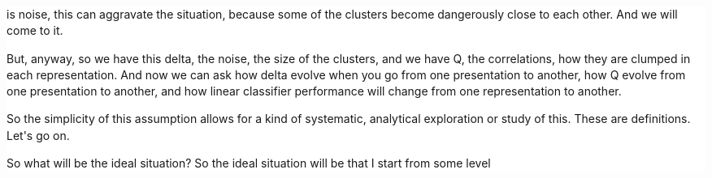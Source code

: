   <span m='1206820'>is</span> <span m='1207000'>noise,</span> <span m='1207630'>this</span>
  <span m='1207810'>can</span> <span m='1208050'>aggravate</span> <span m='1208470'>the</span>
  <span m='1208560'>situation,</span> <span m='1209250'>because</span> <span m='1209580'>some</span>
  <span m='1210060'>of</span> <span m='1210240'>the</span> <span m='1210370'>clusters</span>
  <span m='1211650'>become</span> <span m='1213390'>dangerously</span> <span m='1214080'>close</span>
  <span m='1214410'>to</span> <span m='1214530'>each</span> <span m='1214740'>other.</span>
  <span m='1216060'>And</span> <span m='1216210'>we will</span> <span m='1216390'>come</span>
  <span m='1216630'>to</span> <span m='1216730'>it.</span> </p><p><span m='1217140'>But,</span>
  <span m='1217320'>anyway,</span> <span m='1217620'>so</span> <span m='1217860'>we</span>
  <span m='1218010'>have</span> <span m='1218190'>this</span> <span m='1218510'>delta,</span>
  <span m='1219180'>the</span> <span m='1219300'>noise,</span> <span m='1219750'>the</span>
  <span m='1219870'>size</span> <span m='1220710'>of</span> <span m='1221130'>the</span>
  <span m='1221440'>clusters,</span> <span m='1221950'>and</span> <span m='1222120'>we</span>
  <span m='1222190'>have</span> <span m='1222380'>Q,</span> <span m='1222780'>the</span>
  <span m='1222910'>correlations,</span> <span m='1223800'>how</span> <span m='1224040'>they</span>
  <span m='1224220'>are</span> <span m='1224350'>clumped</span> <span m='1226320'>in</span>
  <span m='1227020'>each</span> <span m='1227190'>representation.</span> <span m='1228280'>And</span>
  <span m='1228380'>now</span> <span m='1228450'>we</span> <span m='1228570'>can</span>
  <span m='1228780'>ask</span> <span m='1229080'>how</span> <span m='1229320'>delta</span>
  <span m='1230100'>evolve</span> <span m='1230970'>when</span> <span m='1231120'>you</span>
  <span m='1231210'>go</span> <span m='1231390'>from</span> <span m='1231570'>one</span>
  <span m='1231810'>presentation</span> <span m='1232500'>to</span> <span m='1232650'>another,</span>
  <span m='1233340'>how</span> <span m='1233710'>Q</span> <span m='1234080'>evolve</span>
  <span m='1234450'>from</span> <span m='1234660'>one</span> <span m='1234930'>presentation</span>
  <span m='1235560'>to</span> <span m='1235710'>another,</span> <span m='1236340'>and</span>
  <span m='1236490'>how</span> <span m='1236820'>linear</span> <span m='1237180'>classifier</span>
  <span m='1237900'>performance</span> <span m='1238590'>will</span> <span m='1238800'>change</span>
  <span m='1239700'>from</span> <span m='1239940'>one</span> <span m='1240240'>representation</span>
  <span m='1240960'>to</span> <span m='1241110'>another.</span> </p><p><span m='1241510'>So</span>
  <span m='1242370'>the</span> <span m='1242520'>simplicity</span> <span m='1244551'>of</span>
  <span m='1244980'>this</span> <span m='1245550'>assumption</span> <span m='1248820'>allows</span>
  <span m='1249210'>for</span> <span m='1249450'>a kind of</span> <span m='1250410'>systematic,</span>
  <span m='1251250'>analytical</span> <span m='1255180'>exploration</span> <span m='1256110'>or</span>
  <span m='1256200'>study</span> <span m='1256620'>of</span> <span m='1256700'>this.</span>
  <span m='1260400'>These</span> <span m='1260610'>are</span> <span m='1261600'>definitions.</span>
  <span m='1262290'>Let's</span> <span m='1262490'>go on.</span> </p><p><span m='1263340'>So</span>
  <span m='1263550'>what</span> <span m='1263730'>will</span> <span m='1263850'>be</span>
  <span m='1264000'>the</span> <span m='1264120'>ideal</span> <span m='1264420'>situation?</span>
  <span m='1266490'>So</span> <span m='1266670'>the</span> <span m='1266800'>ideal</span>
  <span m='1267030'>situation</span> <span m='1267540'>will</span> <span m='1267660'>be</span>
  <span m='1268260'>that</span> <span m='1268470'>I</span> <span m='1268560'>start</span>
  <span m='1269040'>from</span> <span m='1270600'>some</span> <span m='1271200'>level</span>
